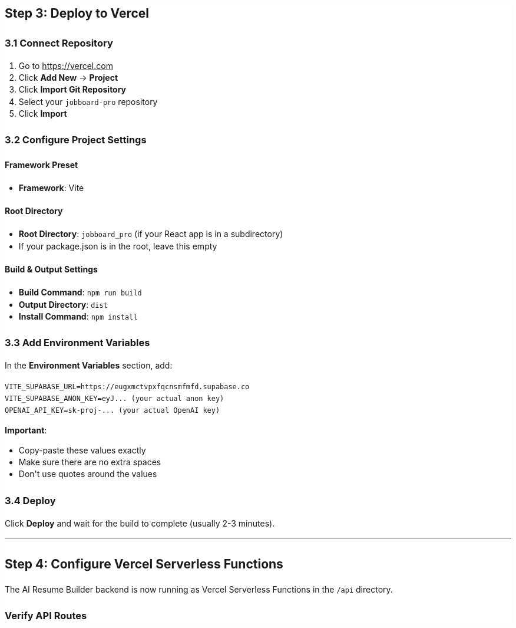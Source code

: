 
## Step 3: Deploy to Vercel

### 3.1 Connect Repository

1. Go to https://vercel.com
2. Click **Add New** → **Project**
3. Click **Import Git Repository**
4. Select your `jobboard-pro` repository
5. Click **Import**

### 3.2 Configure Project Settings

#### Framework Preset
- **Framework**: Vite

#### Root Directory
- **Root Directory**: `jobboard_pro` (if your React app is in a subdirectory)
- If your package.json is in the root, leave this empty

#### Build & Output Settings
- **Build Command**: `npm run build`
- **Output Directory**: `dist`
- **Install Command**: `npm install`

### 3.3 Add Environment Variables

In the **Environment Variables** section, add:

```
VITE_SUPABASE_URL=https://eugxmctvpxfqcnsmfmfd.supabase.co
VITE_SUPABASE_ANON_KEY=eyJ... (your actual anon key)
OPENAI_API_KEY=sk-proj-... (your actual OpenAI key)
```

**Important**: 
- Copy-paste these values exactly
- Make sure there are no extra spaces
- Don't use quotes around the values

### 3.4 Deploy

Click **Deploy** and wait for the build to complete (usually 2-3 minutes).

---

## Step 4: Configure Vercel Serverless Functions

The AI Resume Builder backend is now running as Vercel Serverless Functions in the `/api` directory.

### Verify API Routes
